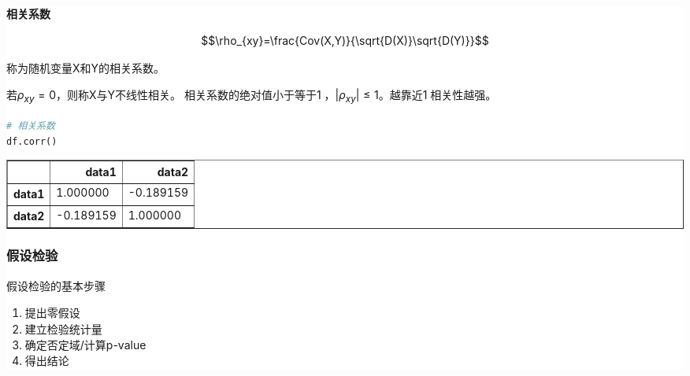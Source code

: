 
**相关系数**

$$\rho_{xy}=\frac{Cov(X,Y)}{\sqrt{D(X)}\sqrt{D(Y)}}$$

称为随机变量X和Y的相关系数。

若$\rho_{xy}=0$，则称X与Y不线性相关。
相关系数的绝对值小于等于1 ，$|\rho_{xy}|\leq 1$。越靠近1 相关性越强。

```python
# 相关系数
df.corr()
```




<div>
<style>
    .dataframe thead tr:only-child th {
        text-align: right;
    }

    .dataframe thead th {
        text-align: left;
    }

    .dataframe tbody tr th {
        vertical-align: top;
    }
</style>
<table border="1" class="dataframe">
  <thead>
    <tr style="text-align: right;">
      <th></th>
      <th>data1</th>
      <th>data2</th>
    </tr>
  </thead>
  <tbody>
    <tr>
      <th>data1</th>
      <td>1.000000</td>
      <td>-0.189159</td>
    </tr>
    <tr>
      <th>data2</th>
      <td>-0.189159</td>
      <td>1.000000</td>
    </tr>
  </tbody>
</table>
</div>


### 假设检验
假设检验的基本步骤 
1. 提出零假设 
2. 建立检验统计量 
3. 确定否定域/计算p-value 
4. 得出结论 
